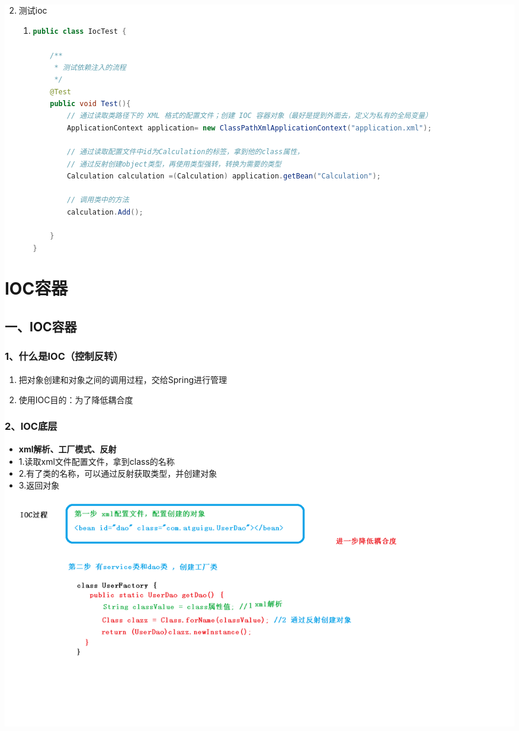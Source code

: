2. 测试ioc

   1. ~~~java
      public class IocTest {
      
          /**
           * 测试依赖注入的流程
           */
          @Test
          public void Test(){
              // 通过读取类路径下的 XML 格式的配置文件；创建 IOC 容器对象（最好是提到外面去，定义为私有的全局变量）
              ApplicationContext application= new ClassPathXmlApplicationContext("application.xml");
      
              // 通过读取配置文件中id为Calculation的标签，拿到他的class属性，
              // 通过反射创建object类型，再使用类型强转，转换为需要的类型
              Calculation calculation =(Calculation) application.getBean("Calculation");
      
              // 调用类中的方法
              calculation.Add();
      
          }
      }
      ~~~



# IOC容器

## 一、IOC容器

###  1、什么是IOC（控制反转）

1.  把对象创建和对象之间的调用过程，交给Spring进行管理

2.  使用IOC目的：为了降低耦合度


###  2、IOC底层

-  **xml解析、工厂模式、反射**
  - 1.读取xml文件配置文件，拿到class的名称
  - 2.有了类的名称，可以通过反射获取类型，并创建对象
  - 3.返回对象
  
  ![](./img/6.png)
